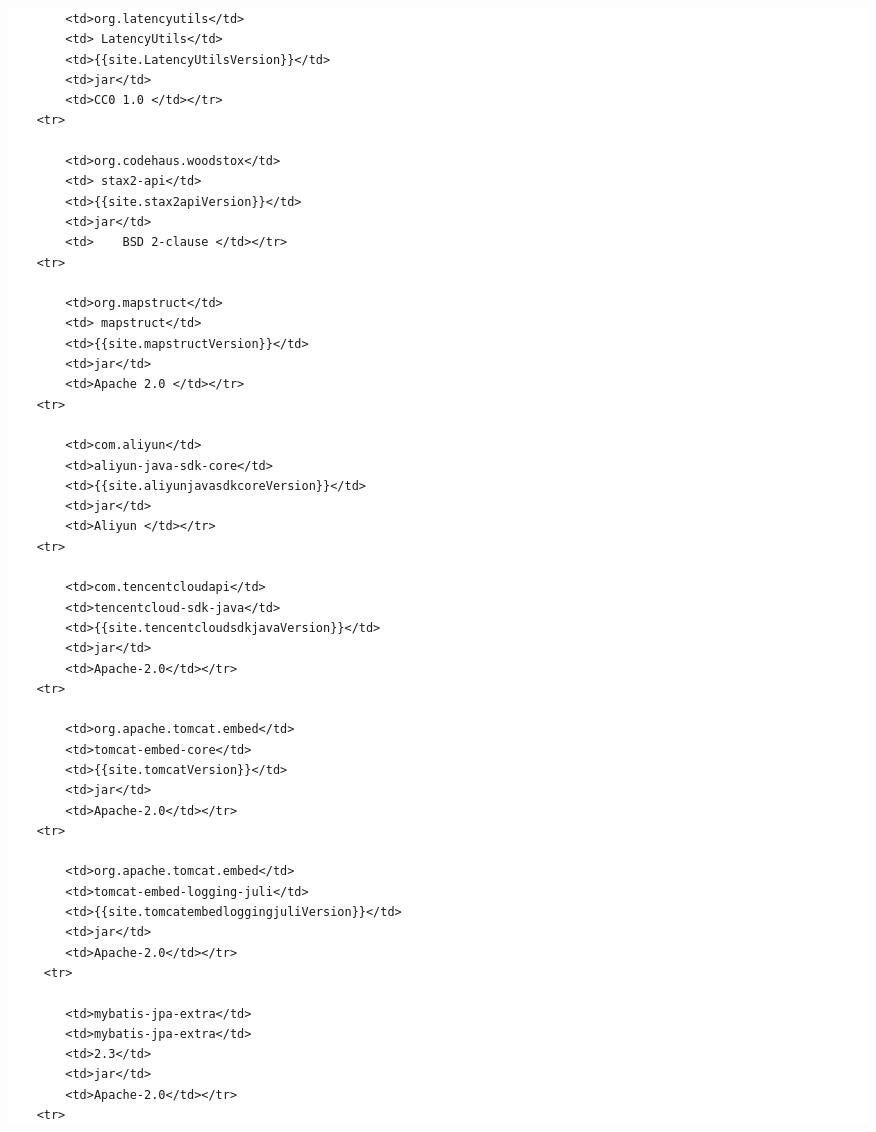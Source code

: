             <td>org.latencyutils</td>
            <td> LatencyUtils</td>
            <td>{{site.LatencyUtilsVersion}}</td>
            <td>jar</td>
            <td>CC0 1.0 </td></tr>
    	<tr>
            
            <td>org.codehaus.woodstox</td>
            <td> stax2-api</td>
            <td>{{site.stax2apiVersion}}</td>
            <td>jar</td>
            <td>	BSD 2-clause </td></tr>
    	<tr>
            
            <td>org.mapstruct</td>
            <td> mapstruct</td>
            <td>{{site.mapstructVersion}}</td>
            <td>jar</td>
            <td>Apache 2.0 </td></tr>
        <tr>
            
            <td>com.aliyun</td>
            <td>aliyun-java-sdk-core</td>
            <td>{{site.aliyunjavasdkcoreVersion}}</td>
            <td>jar</td>
            <td>Aliyun </td></tr>
        <tr>
            
            <td>com.tencentcloudapi</td>
            <td>tencentcloud-sdk-java</td>
            <td>{{site.tencentcloudsdkjavaVersion}}</td>
            <td>jar</td>
            <td>Apache-2.0</td></tr>
        <tr>
            
            <td>org.apache.tomcat.embed</td>
            <td>tomcat-embed-core</td>
            <td>{{site.tomcatVersion}}</td>
            <td>jar</td>
            <td>Apache-2.0</td></tr>
        <tr>
            
            <td>org.apache.tomcat.embed</td>
            <td>tomcat-embed-logging-juli</td>
            <td>{{site.tomcatembedloggingjuliVersion}}</td>
            <td>jar</td>
            <td>Apache-2.0</td></tr>
    	 <tr>
            
            <td>mybatis-jpa-extra</td>
            <td>mybatis-jpa-extra</td>
            <td>2.3</td>
            <td>jar</td>
            <td>Apache-2.0</td></tr>
    	<tr>
            
